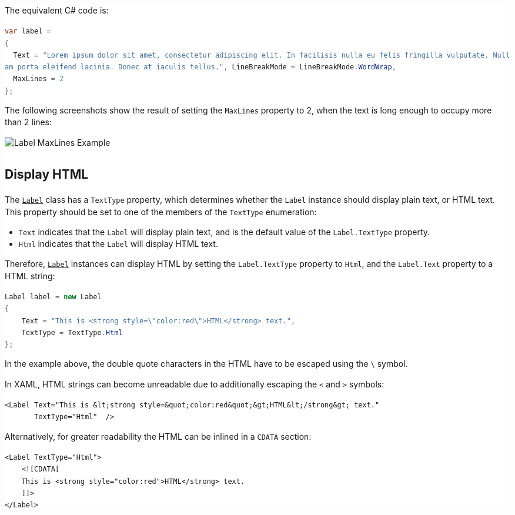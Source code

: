 The equivalent C# code is:

```csharp
var label =
{
  Text = "Lorem ipsum dolor sit amet, consectetur adipiscing elit. In facilisis nulla eu felis fringilla vulputate. Nullam porta eleifend lacinia. Donec at iaculis tellus.", LineBreakMode = LineBreakMode.WordWrap,
  MaxLines = 2
};
```

The following screenshots show the result of setting the `MaxLines` property to 2, when the text is long enough to occupy more than 2 lines:

![Label MaxLines Example](label-images/label-maxlines.png)

## Display HTML

The [`Label`](xref:Xamarin.Forms.Label) class has a `TextType` property, which determines whether the `Label` instance should display plain text, or HTML text. This property should be set to one of the members of the `TextType` enumeration:

- `Text` indicates that the `Label` will display plain text, and is the default value of the `Label.TextType` property.
- `Html` indicates that the `Label` will display HTML text.

Therefore, [`Label`](xref:Xamarin.Forms.Label) instances can display HTML by setting the `Label.TextType` property to `Html`, and the `Label.Text` property to a HTML string:

```csharp
Label label = new Label
{
    Text = "This is <strong style=\"color:red\">HTML</strong> text.",
    TextType = TextType.Html
};
```

In the example above, the double quote characters in the HTML have to be escaped using the `\` symbol.

In XAML, HTML strings can become unreadable due to additionally escaping the `<` and `>` symbols:

```xaml
<Label Text="This is &lt;strong style=&quot;color:red&quot;&gt;HTML&lt;/strong&gt; text."
       TextType="Html"  />
```

Alternatively, for greater readability the HTML can be inlined in a `CDATA` section:

```xaml
<Label TextType="Html">
    <![CDATA[
    This is <strong style="color:red">HTML</strong> text.
    ]]>
</Label>
```
